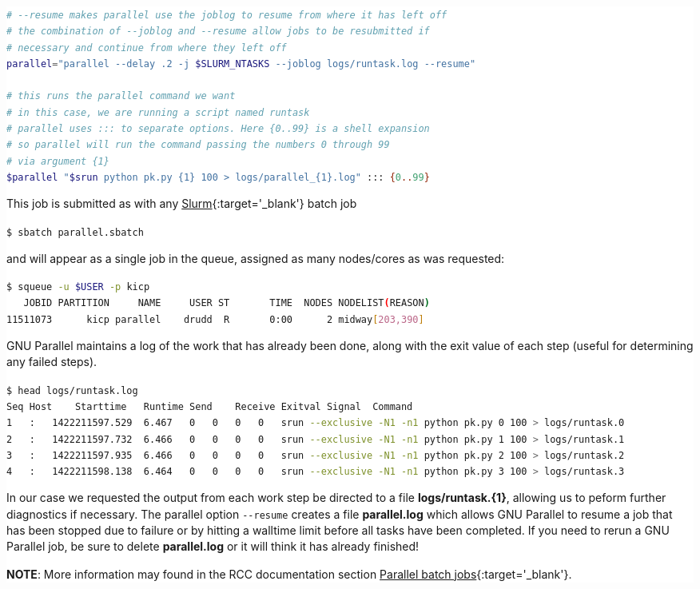 ```bash
# --resume makes parallel use the joblog to resume from where it has left off
# the combination of --joblog and --resume allow jobs to be resubmitted if
# necessary and continue from where they left off
parallel="parallel --delay .2 -j $SLURM_NTASKS --joblog logs/runtask.log --resume"

# this runs the parallel command we want
# in this case, we are running a script named runtask
# parallel uses ::: to separate options. Here {0..99} is a shell expansion
# so parallel will run the command passing the numbers 0 through 99
# via argument {1}
$parallel "$srun python pk.py {1} 100 > logs/parallel_{1}.log" ::: {0..99}

```

This job is submitted as with any [Slurm](http://slurm.schedmd.com){:target='_blank'} batch job

```bash
$ sbatch parallel.sbatch
```

and will appear as a single job in the queue, assigned as many nodes/cores as was requested:

```bash
$ squeue -u $USER -p kicp
   JOBID PARTITION     NAME     USER ST       TIME  NODES NODELIST(REASON)
11511073      kicp parallel    drudd  R       0:00      2 midway[203,390]
```

GNU Parallel maintains a log of the work that has already been done, along with the exit
value of each step (useful for determining any failed steps).

```bash
$ head logs/runtask.log
Seq Host    Starttime   Runtime Send    Receive Exitval Signal  Command
1   :   1422211597.529  6.467   0   0   0   0   srun --exclusive -N1 -n1 python pk.py 0 100 > logs/runtask.0
2   :   1422211597.732  6.466   0   0   0   0   srun --exclusive -N1 -n1 python pk.py 1 100 > logs/runtask.1
3   :   1422211597.935  6.466   0   0   0   0   srun --exclusive -N1 -n1 python pk.py 2 100 > logs/runtask.2
4   :   1422211598.138  6.464   0   0   0   0   srun --exclusive -N1 -n1 python pk.py 3 100 > logs/runtask.3
```

In our case we requested the output from each work step be directed to a file **logs/runtask.{1}**,
allowing us to peform further diagnostics if necessary. The parallel option `--resume` creates a file
**parallel.log** which allows GNU Parallel to resume a job that has been stopped due to failure or by hitting
a walltime limit before all tasks have been completed. If you need to rerun a GNU Parallel job, be sure
to delete **parallel.log** or it will think it has already finished!

**NOTE**: More information may found in the RCC documentation section [Parallel batch jobs](../slurm/sbatch.md#parallel-patch-jobs){:target='_blank'}.
